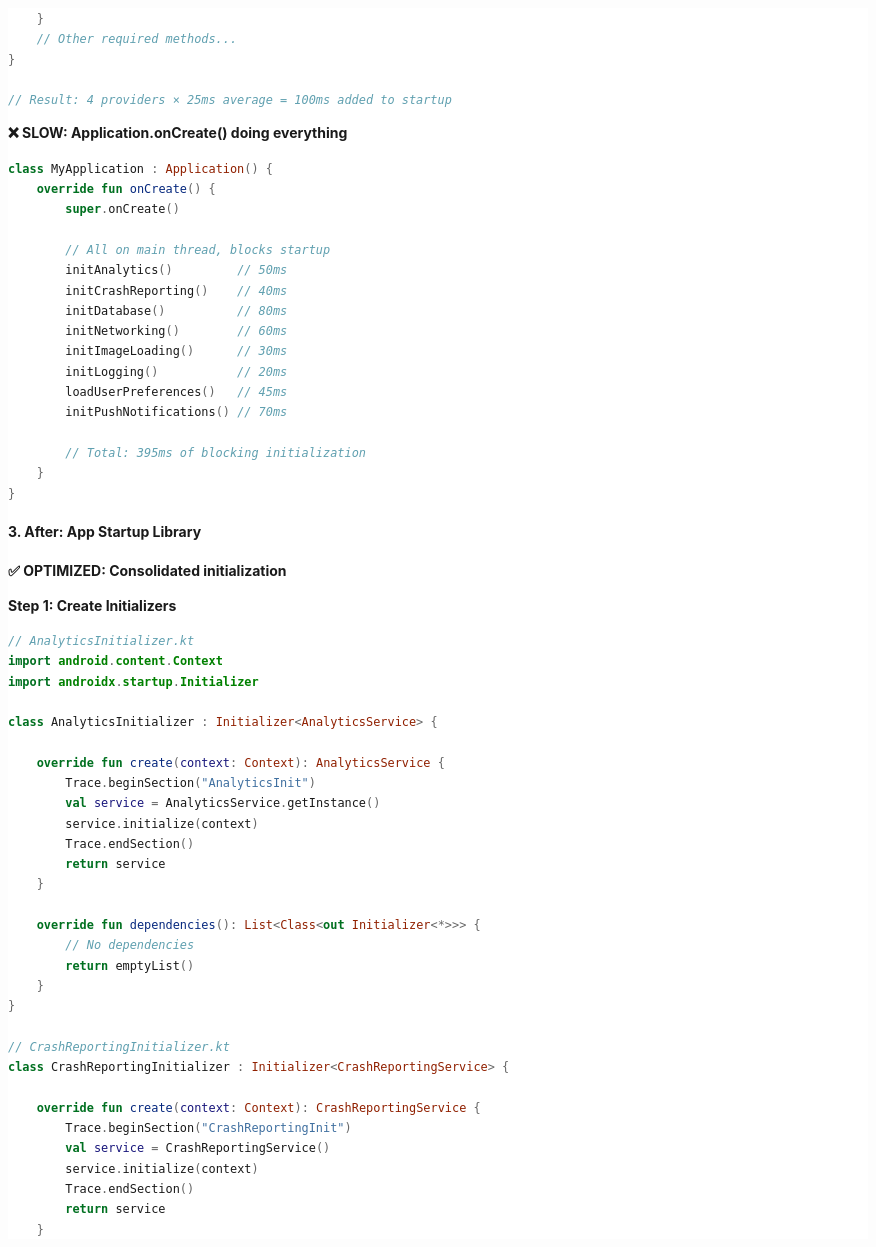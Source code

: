 ```kotlin
    }
    // Other required methods...
}

// Result: 4 providers × 25ms average = 100ms added to startup
```

**❌ SLOW: Application.onCreate() doing everything**

```kotlin
class MyApplication : Application() {
    override fun onCreate() {
        super.onCreate()

        // All on main thread, blocks startup
        initAnalytics()         // 50ms
        initCrashReporting()    // 40ms
        initDatabase()          // 80ms
        initNetworking()        // 60ms
        initImageLoading()      // 30ms
        initLogging()           // 20ms
        loadUserPreferences()   // 45ms
        initPushNotifications() // 70ms

        // Total: 395ms of blocking initialization
    }
}
```

#### 3. After: App Startup Library

**✅ OPTIMIZED: Consolidated initialization**

**Step 1: Create Initializers**

```kotlin
// AnalyticsInitializer.kt
import android.content.Context
import androidx.startup.Initializer

class AnalyticsInitializer : Initializer<AnalyticsService> {

    override fun create(context: Context): AnalyticsService {
        Trace.beginSection("AnalyticsInit")
        val service = AnalyticsService.getInstance()
        service.initialize(context)
        Trace.endSection()
        return service
    }

    override fun dependencies(): List<Class<out Initializer<*>>> {
        // No dependencies
        return emptyList()
    }
}

// CrashReportingInitializer.kt
class CrashReportingInitializer : Initializer<CrashReportingService> {

    override fun create(context: Context): CrashReportingService {
        Trace.beginSection("CrashReportingInit")
        val service = CrashReportingService()
        service.initialize(context)
        Trace.endSection()
        return service
    }
```